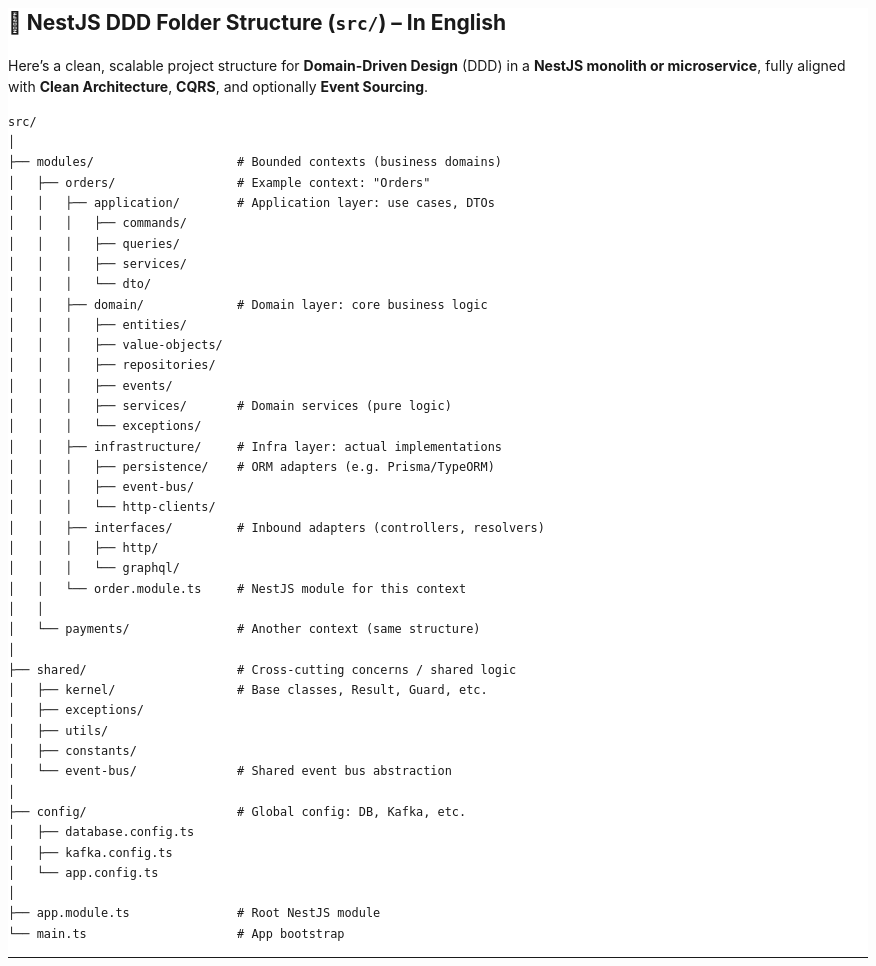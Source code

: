 ## 🧱 **NestJS DDD Folder Structure (`src/`) – In English**

Here’s a clean, scalable project structure for **Domain-Driven Design** (DDD) in a **NestJS monolith or microservice**, fully aligned with **Clean Architecture**, **CQRS**, and optionally **Event Sourcing**.

```
src/
│
├── modules/                    # Bounded contexts (business domains)
│   ├── orders/                 # Example context: "Orders"
│   │   ├── application/        # Application layer: use cases, DTOs
│   │   │   ├── commands/
│   │   │   ├── queries/
│   │   │   ├── services/
│   │   │   └── dto/
│   │   ├── domain/             # Domain layer: core business logic
│   │   │   ├── entities/
│   │   │   ├── value-objects/
│   │   │   ├── repositories/
│   │   │   ├── events/
│   │   │   ├── services/       # Domain services (pure logic)
│   │   │   └── exceptions/
│   │   ├── infrastructure/     # Infra layer: actual implementations
│   │   │   ├── persistence/    # ORM adapters (e.g. Prisma/TypeORM)
│   │   │   ├── event-bus/
│   │   │   └── http-clients/
│   │   ├── interfaces/         # Inbound adapters (controllers, resolvers)
│   │   │   ├── http/
│   │   │   └── graphql/
│   │   └── order.module.ts     # NestJS module for this context
│   │
│   └── payments/               # Another context (same structure)
│
├── shared/                     # Cross-cutting concerns / shared logic
│   ├── kernel/                 # Base classes, Result, Guard, etc.
│   ├── exceptions/
│   ├── utils/
│   ├── constants/
│   └── event-bus/              # Shared event bus abstraction
│
├── config/                     # Global config: DB, Kafka, etc.
│   ├── database.config.ts
│   ├── kafka.config.ts
│   └── app.config.ts
│
├── app.module.ts               # Root NestJS module
└── main.ts                     # App bootstrap
```

---
